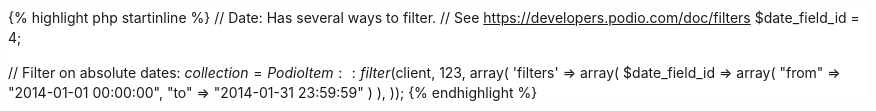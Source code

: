 {% highlight php startinline %}
// Date: Has several ways to filter.
// See https://developers.podio.com/doc/filters
$date_field_id = 4;

// Filter on absolute dates:
$collection = PodioItem::filter($client, 123, array(
  'filters' => array(
    $date_field_id => array(
      "from" => "2014-01-01 00:00:00",
      "to" => "2014-01-31 23:59:59"
    )
  ),
));
{% endhighlight %}

